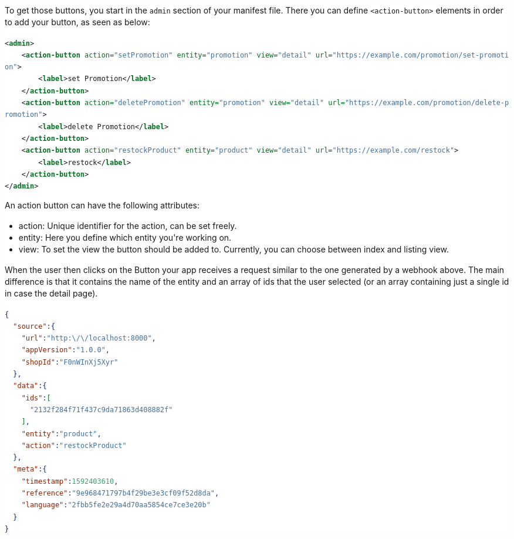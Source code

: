 To get those buttons, you start in the `admin` section of your manifest file. There you can define `<action-button>` 
elements in order to add your button, as seen as below:

```xml
<admin>
    <action-button action="setPromotion" entity="promotion" view="detail" url="https://example.com/promotion/set-promotion">
        <label>set Promotion</label>
    </action-button>
    <action-button action="deletePromotion" entity="promotion" view="detail" url="https://example.com/promotion/delete-promotion">
        <label>delete Promotion</label>
    </action-button>
    <action-button action="restockProduct" entity="product" view="detail" url="https://example.com/restock">
        <label>restock</label>
    </action-button>
</admin>
```

An action button can have the following attributes:
* action: Unique identifier for the action, can be set freely.
* entity: Here you define which entity you're working on.
* view: To set the view the button should be added to. Currently, you can choose between index and listing view.

When the user then clicks on the Button your app receives a request similar to the one generated by a webhook above.
The main difference is that it contains the name of the entity and an array of ids that the user selected 
(or an array containing just a single id in case the detail page).

```json
{
  "source":{
    "url":"http:\/\/localhost:8000",
    "appVersion":"1.0.0",
    "shopId":"F0nWInXj5Xyr"
  },
  "data":{
    "ids":[
      "2132f284f71f437c9da71863d408882f"
    ],
    "entity":"product",
    "action":"restockProduct"
  },
  "meta":{
    "timestamp":1592403610,
    "reference":"9e968471797b4f29be3e3cf09f52d8da",
    "language":"2fbb5fe2e29a4d70aa5854ce7ce3e20b"
  }
}
```
